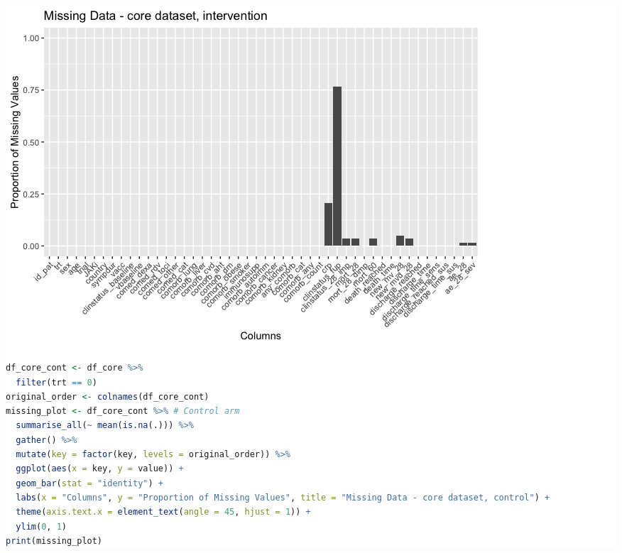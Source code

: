 ![](PANCOVID_files/figure-html/unnamed-chunk-7-2.png)

```r
df_core_cont <- df_core %>% 
  filter(trt == 0)
original_order <- colnames(df_core_cont)
missing_plot <- df_core_cont %>% # Control arm
  summarise_all(~ mean(is.na(.))) %>%
  gather() %>%
  mutate(key = factor(key, levels = original_order)) %>%
  ggplot(aes(x = key, y = value)) +
  geom_bar(stat = "identity") +
  labs(x = "Columns", y = "Proportion of Missing Values", title = "Missing Data - core dataset, control") +
  theme(axis.text.x = element_text(angle = 45, hjust = 1)) +
  ylim(0, 1)
print(missing_plot)
```
